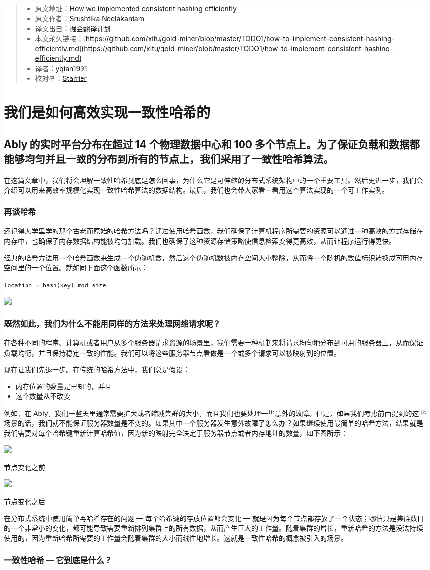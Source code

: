 > * 原文地址：[How we implemented consistent hashing efficiently](https://blog.ably.io/how-to-implement-consistent-hashing-efficiently-fe038d59fff2)
> * 原文作者：[Srushtika Neelakantam](https://blog.ably.io/@n.srushtika?source=post_header_lockup)
> * 译文出自：[掘金翻译计划](https://github.com/xitu/gold-miner)
> * 本文永久链接：[https://github.com/xitu/gold-miner/blob/master/TODO1/how-to-implement-consistent-hashing-efficiently.md](https://github.com/xitu/gold-miner/blob/master/TODO1/how-to-implement-consistent-hashing-efficiently.md)
> * 译者：[yqian1991](https://github.com/yqian1991)
> * 校对者：[Starrier](https://github.com/Starrier)

# 我们是如何高效实现一致性哈希的

## Ably 的实时平台分布在超过 14 个物理数据中心和 100 多个节点上。为了保证负载和数据都能够均匀并且一致的分布到所有的节点上，我们采用了一致性哈希算法。

在这篇文章中，我们将会理解一致性哈希到底是怎么回事，为什么它是可伸缩的分布式系统架构中的一个重要工具。然后更进一步，我们会介绍可以用来高效率规模化实现一致性哈希算法的数据结构。最后，我们也会带大家看一看用这个算法实现的一个可工作实例。

### 再谈哈希

还记得大学里学的那个古老而原始的哈希方法吗？通过使用哈希函数，我们确保了计算机程序所需要的资源可以通过一种高效的方式存储在内存中，也确保了内存数据结构能被均匀加载。我们也确保了这种资源存储策略使信息检索变得更高效，从而让程序运行得更快。

经典的哈希方法用一个哈希函数来生成一个伪随机数，然后这个伪随机数被内存空间大小整除，从而将一个随机的数值标识转换成可用内存空间里的一个位置。就如同下面这个函数所示：

`location = hash(key) mod size`

![](https://cdn-images-1.medium.com/max/800/1*ojknKxQ7uxGaJEam2nQYWQ.png)

### 既然如此，我们为什么不能用同样的方法来处理网络请求呢？

在各种不同的程序、计算机或者用户从多个服务器请求资源的场景里，我们需要一种机制来将请求均匀地分布到可用的服务器上，从而保证负载均衡，并且保持稳定一致的性能。我们可以将这些服务器节点看做是一个或多个请求可以被映射到的位置。

现在让我们先退一步。在传统的哈希方法中，我们总是假设：

*   内存位置的数量是已知的，并且
*   这个数量从不改变

例如，在 Ably，我们一整天里通常需要扩大或者缩减集群的大小，而且我们也要处理一些意外的故障。但是，如果我们考虑前面提到的这些场景的话，我们就不能保证服务器数量是不变的。如果其中一个服务器发生意外故障了怎么办？如果继续使用最简单的哈希方法，结果就是我们需要对每个哈希键重新计算哈希值，因为新的映射完全决定于服务器节点或者内存地址的数量，如下图所示：

![](https://cdn-images-1.medium.com/max/800/1*ojknKxQ7uxGaJEam2nQYWQ.png)

节点变化之前

![](https://cdn-images-1.medium.com/max/800/1*8wnQ4y-9waQPC6sHdmZgdg.png)

节点变化之后

在分布式系统中使用简单再哈希存在的问题 — 每个哈希键的存放位置都会变化 — 就是因为每个节点都存放了一个状态；哪怕只是集群数目的一个非常小的变化，都可能导致需要重新排列集群上的所有数据，从而产生巨大的工作量。随着集群的增长，重新哈希的方法是没法持续使用的，因为重新哈希所需要的工作量会随着集群的大小而线性地增长。这就是一致性哈希的概念被引入的场景。

### 一致性哈希 — 它到底是什么？
